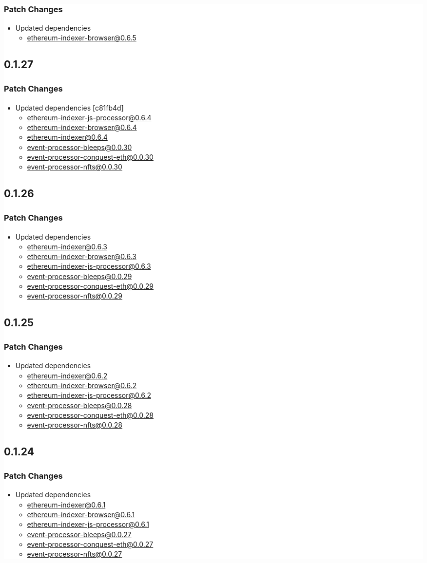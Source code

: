 ### Patch Changes

- Updated dependencies
  - ethereum-indexer-browser@0.6.5

## 0.1.27

### Patch Changes

- Updated dependencies [c81fb4d]
  - ethereum-indexer-js-processor@0.6.4
  - ethereum-indexer-browser@0.6.4
  - ethereum-indexer@0.6.4
  - event-processor-bleeps@0.0.30
  - event-processor-conquest-eth@0.0.30
  - event-processor-nfts@0.0.30

## 0.1.26

### Patch Changes

- Updated dependencies
  - ethereum-indexer@0.6.3
  - ethereum-indexer-browser@0.6.3
  - ethereum-indexer-js-processor@0.6.3
  - event-processor-bleeps@0.0.29
  - event-processor-conquest-eth@0.0.29
  - event-processor-nfts@0.0.29

## 0.1.25

### Patch Changes

- Updated dependencies
  - ethereum-indexer@0.6.2
  - ethereum-indexer-browser@0.6.2
  - ethereum-indexer-js-processor@0.6.2
  - event-processor-bleeps@0.0.28
  - event-processor-conquest-eth@0.0.28
  - event-processor-nfts@0.0.28

## 0.1.24

### Patch Changes

- Updated dependencies
  - ethereum-indexer@0.6.1
  - ethereum-indexer-browser@0.6.1
  - ethereum-indexer-js-processor@0.6.1
  - event-processor-bleeps@0.0.27
  - event-processor-conquest-eth@0.0.27
  - event-processor-nfts@0.0.27
